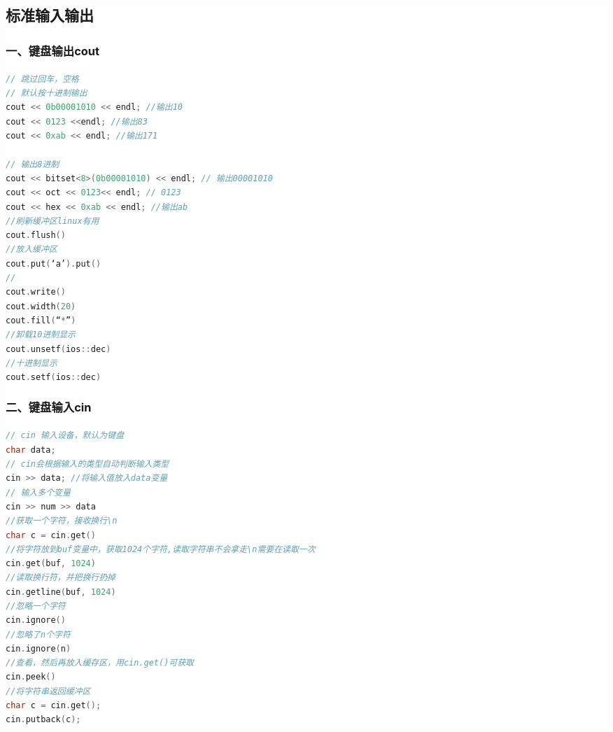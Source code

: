 ## 标准输入输出

### 一、键盘输出cout

``` c++
// 跳过回车，空格
// 默认按十进制输出
cout << 0b00001010 << endl; //输出10
cout << 0123 <<endl; //输出83
cout << 0xab << endl; //输出171

// 输出8进制
cout << bitset<8>(0b00001010) << endl; // 输出00001010
cout << oct << 0123<< endl; // 0123
cout << hex << 0xab << endl; //输出ab
//刷新缓冲区linux有用
cout.flush()
//放入缓冲区
cout.put(‘a’).put() 
// 
cout.write()
cout.width(20)
cout.fill(“*”)
//卸载10进制显示
cout.unsetf(ios::dec)
//十进制显示
cout.setf(ios::dec)
```

### 二、键盘输入cin

``` c++
// cin 输入设备，默认为键盘
char data;
// cin会根据输入的类型自动判断输入类型
cin >> data; //将输入值放入data变量
// 输入多个变量
cin >> num >> data
//获取一个字符，接收换行\n
char c = cin.get() 
//将字符放到buf变量中，获取1024个字符,读取字符串不会拿走\n需要在读取一次
cin.get(buf, 1024)
//读取换行符，并把换行扔掉
cin.getline(buf, 1024)
//忽略一个字符
cin.ignore()
//忽略了n个字符
cin.ignore(n)
//查看，然后再放入缓存区，用cin.get()可获取
cin.peek()
//将字符串返回缓冲区
char c = cin.get();
cin.putback(c); 
```
